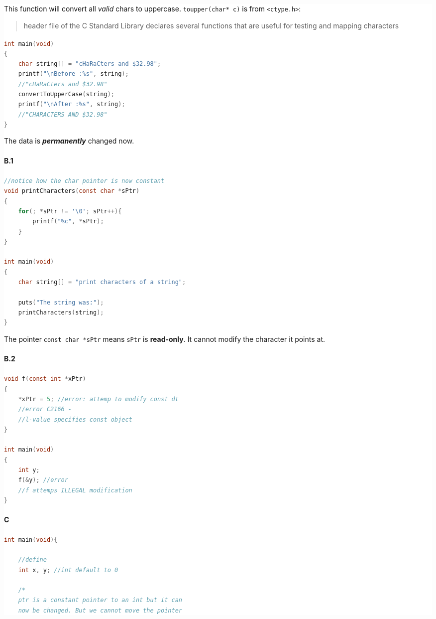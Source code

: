 This function will convert all *valid* chars to uppercase.
`toupper(char* c)` is from `<ctype.h>`:
> header file of the C Standard Library declares several functions that are useful for testing and mapping characters
```c
int main(void)
{
	char string[] = "cHaRaCters and $32.98";
	printf("\nBefore :%s", string); 
	//"cHaRaCters and $32.98"
	convertToUpperCase(string);
	printf("\nAfter :%s", string);
	//"CHARACTERS AND $32.98"
}

```
The data is ***permanently*** changed now.
#### B.1
```c
//notice how the char pointer is now constant
void printCharacters(const char *sPtr)
{
	for(; *sPtr != '\0'; sPtr++){
		printf("%c", *sPtr);
	}	
}

int main(void)
{
	char string[] = "print characters of a string";
	
	puts("The string was:");
	printCharacters(string);
}
```

The pointer `const char *sPtr` means `sPtr` is **read-only**. It cannot modify the character it points at. 

#### B.2
```c
void f(const int *xPtr)
{
	*xPtr = 5; //error: attemp to modify const dt
	//error C2166 - 
	//l-value specifies const object
}

int main(void)
{
	int y;
	f(&y); //error
	//f attemps ILLEGAL modification
}
```
#### C
```c
int main(void){
	
	//define
	int x, y; //int default to 0
	
	/*
	ptr is a constant pointer to an int but it can 
	now be changed. But we cannot move the pointer
```